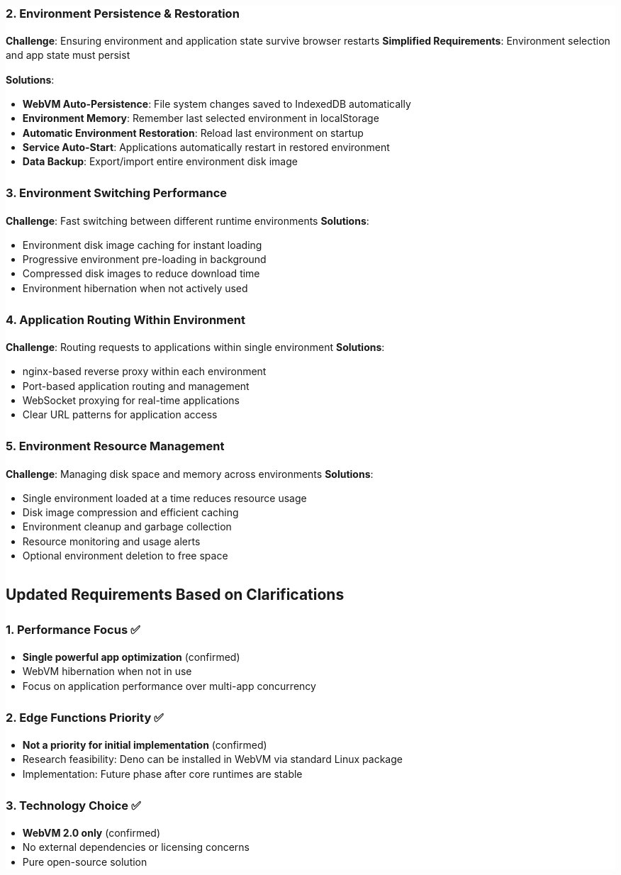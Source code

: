 ### 2. Environment Persistence & Restoration
**Challenge**: Ensuring environment and application state survive browser restarts
**Simplified Requirements**: Environment selection and app state must persist

**Solutions**:
- **WebVM Auto-Persistence**: File system changes saved to IndexedDB automatically
- **Environment Memory**: Remember last selected environment in localStorage
- **Automatic Environment Restoration**: Reload last environment on startup
- **Service Auto-Start**: Applications automatically restart in restored environment
- **Data Backup**: Export/import entire environment disk image

### 3. Environment Switching Performance
**Challenge**: Fast switching between different runtime environments
**Solutions**:
- Environment disk image caching for instant loading
- Progressive environment pre-loading in background
- Compressed disk images to reduce download time
- Environment hibernation when not actively used

### 4. Application Routing Within Environment
**Challenge**: Routing requests to applications within single environment
**Solutions**:
- nginx-based reverse proxy within each environment
- Port-based application routing and management
- WebSocket proxying for real-time applications
- Clear URL patterns for application access

### 5. Environment Resource Management
**Challenge**: Managing disk space and memory across environments
**Solutions**:
- Single environment loaded at a time reduces resource usage
- Disk image compression and efficient caching
- Environment cleanup and garbage collection
- Resource monitoring and usage alerts
- Optional environment deletion to free space

## Updated Requirements Based on Clarifications

### 1. Performance Focus ✅
- **Single powerful app optimization** (confirmed)
- WebVM hibernation when not in use
- Focus on application performance over multi-app concurrency

### 2. Edge Functions Priority ✅
- **Not a priority for initial implementation** (confirmed)
- Research feasibility: Deno can be installed in WebVM via standard Linux package
- Implementation: Future phase after core runtimes are stable

### 3. Technology Choice ✅
- **WebVM 2.0 only** (confirmed)
- No external dependencies or licensing concerns
- Pure open-source solution
